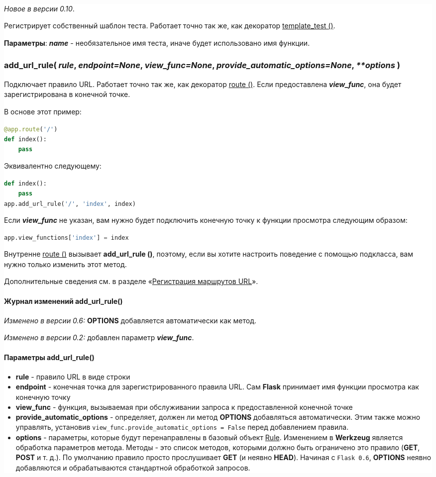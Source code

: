 _Новое в версии 0.10_.

Регистрирует собственный шаблон теста. Работает точно так же, как декоратор [template\_test ()](obekt-prilozheniya-flask.md#template\_test).

**Параметры**: _**name**_ - необязательное имя теста, иначе будет использовано имя функции.

### add\_url\_rule( _rule_, _endpoint=None_, _view\_func=None_, _provide\_automatic\_options=None_, _\*\*options_ )

Подключает правило URL. Работает точно так же, как декоратор [route ()](obekt-prilozheniya-flask.md#route). Если предоставлена _**view\_func**_, она будет зарегистрирована в конечной точке.

В основе этот пример:

```python
@app.route('/')
def index():
    pass
```

Эквивалентно следующему:

```python
def index():
    pass
app.add_url_rule('/', 'index', index)
```

Если _**view\_func**_ не указан, вам нужно будет подключить конечную точку к функции просмотра следующим образом:

```python
app.view_functions['index'] = index
```

Внутренне [route ()](obekt-prilozheniya-flask.md#route) вызывает **add\_url\_rule ()**, поэтому, если вы хотите настроить поведение с помощью подкласса, вам нужно только изменить этот метод.

Дополнительные сведения см. в разделе «[Регистрация маршрутов URL](registraciya-flask-marshrutov-url.md)».

#### Журнал изменений add\_url\_rule()

_Изменено в версии 0.6:_ **OPTIONS** добавляется автоматически как метод.

_Изменено в версии 0.2:_ добавлен параметр _**view\_func**_.

#### Параметры add\_url\_rule()

* **rule** - правило URL в виде строки
* **endpoint** - конечная точка для зарегистрированного правила URL. Сам **Flask** принимает имя функции просмотра как конечную точку
* **view\_func** - функция, вызываемая при обслуживании запроса к предоставленной конечной точке
* **provide\_automatic\_options** - определяет, должен ли метод **OPTIONS** добавляться автоматически. Этим также можно управлять, установив `view_func.provide_automatic_options = False` перед добавлением правила.
* **options** - параметры, которые будут перенаправлены в базовый объект [Rule](https://werkzeug.palletsprojects.com/en/1.0.x/routing/#werkzeug.routing.Rule). Изменением в **Werkzeug** является обработка параметров метода. Методы - это список методов, которыми должно быть ограничено это правило (**GET**, **POST** и т. д.). По умолчанию правило просто прослушивает **GET** (и неявно **HEAD**). Начиная с `Flask 0.6`, **OPTIONS** неявно добавляются и обрабатываются стандартной обработкой запросов.
